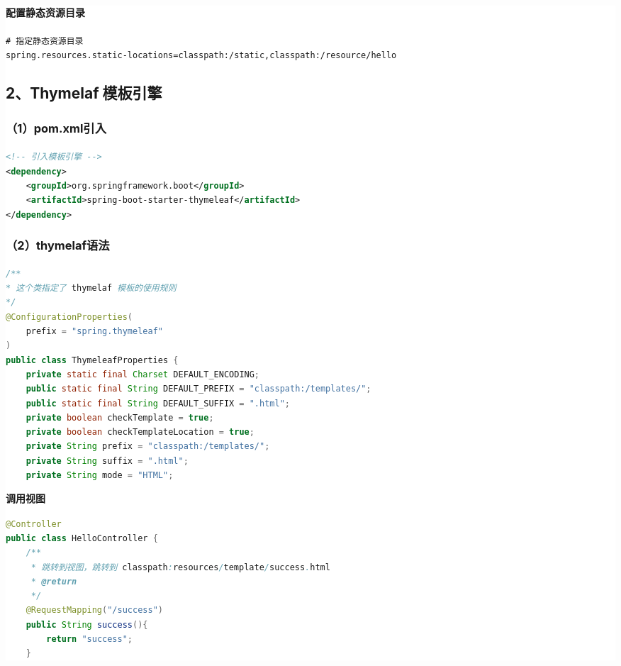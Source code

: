 #### 配置静态资源目录

```properties
# 指定静态资源目录
spring.resources.static-locations=classpath:/static,classpath:/resource/hello
```

## 2、Thymelaf 模板引擎

### （1）pom.xml引入

```xml
<!-- 引入模板引擎 -->
<dependency>
    <groupId>org.springframework.boot</groupId>
    <artifactId>spring-boot-starter-thymeleaf</artifactId>
</dependency>
```

### （2）thymelaf语法

```java
/**
* 这个类指定了 thymelaf 模板的使用规则
*/
@ConfigurationProperties(
    prefix = "spring.thymeleaf"
)
public class ThymeleafProperties {
    private static final Charset DEFAULT_ENCODING;
    public static final String DEFAULT_PREFIX = "classpath:/templates/";
    public static final String DEFAULT_SUFFIX = ".html";
    private boolean checkTemplate = true;
    private boolean checkTemplateLocation = true;
    private String prefix = "classpath:/templates/";
    private String suffix = ".html";
    private String mode = "HTML";
```

**调用视图**

```java
@Controller
public class HelloController {
    /**
     * 跳转到视图，跳转到 classpath:resources/template/success.html
     * @return
     */
    @RequestMapping("/success")
    public String success(){
        return "success";
    }
```
